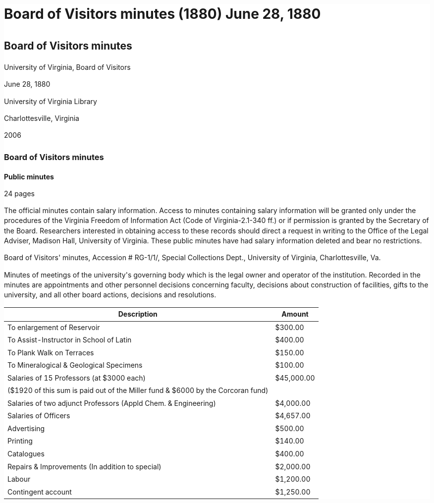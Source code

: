 









# Board of Visitors minutes (1880) June 28, 1880

## Board of Visitors minutes

University of Virginia, Board of Visitors

June 28, 1880

University of Virginia Library

Charlottesville, Virginia

2006

### Board of Visitors minutes

**Public minutes**

24 pages

The official minutes contain salary information. Access to minutes containing salary information will be granted only under the procedures of the Virginia Freedom of Information Act (Code of Virginia-2.1-340 ff.) or if permission is granted by the Secretary of the Board. Researchers interested in obtaining access to these records should direct a request in writing to the Office of the Legal Adviser, Madison Hall, University of Virginia. These public minutes have had salary information deleted and bear no restrictions.

Board of Visitors' minutes, Accession # RG-1/1/, Special Collections Dept., University of Virginia, Charlottesville, Va.

Minutes of meetings of the university's governing body which is the legal owner and operator of the institution. Recorded in the minutes are appointments and other personnel decisions concerning faculty, decisions about construction of facilities, gifts to the university, and all other board actions, decisions and resolutions.

| Description | Amount |
|-------------|--------|
| To enlargement of Reservoir | $300.00 |
| To Assist-Instructor in School of Latin | $400.00 |
| To Plank Walk on Terraces | $150.00 |
| To Mineralogical & Geological Specimens | $100.00 |
| Salaries of 15 Professors (at $3000 each) | $45,000.00 |
| ($1920 of this sum is paid out of the Miller fund & $6000 by the Corcoran fund) |  |
| Salaries of two adjunct Professors (Appld Chem. & Engineering) | $4,000.00 |
| Salaries of Officers | $4,657.00 |
| Advertising | $500.00 |
| Printing | $140.00 |
| Catalogues | $400.00 |
| Repairs & Improvements (In addition to special) | $2,000.00 |
| Labour | $1,200.00 |
| Contingent account | $1,250.00 |